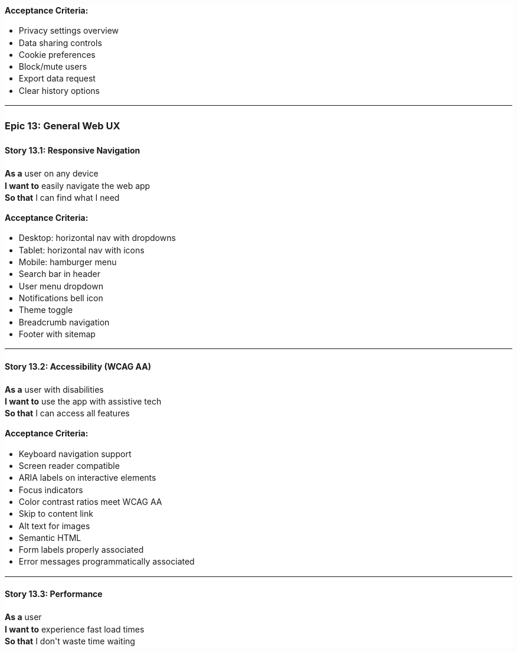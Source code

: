 **Acceptance Criteria:**
- Privacy settings overview
- Data sharing controls
- Cookie preferences
- Block/mute users
- Export data request
- Clear history options

---

### Epic 13: General Web UX

#### Story 13.1: Responsive Navigation
**As a** user on any device  
**I want to** easily navigate the web app  
**So that** I can find what I need

**Acceptance Criteria:**
- Desktop: horizontal nav with dropdowns
- Tablet: horizontal nav with icons
- Mobile: hamburger menu
- Search bar in header
- User menu dropdown
- Notifications bell icon
- Theme toggle
- Breadcrumb navigation
- Footer with sitemap

---

#### Story 13.2: Accessibility (WCAG AA)
**As a** user with disabilities  
**I want to** use the app with assistive tech  
**So that** I can access all features

**Acceptance Criteria:**
- Keyboard navigation support
- Screen reader compatible
- ARIA labels on interactive elements
- Focus indicators
- Color contrast ratios meet WCAG AA
- Skip to content link
- Alt text for images
- Semantic HTML
- Form labels properly associated
- Error messages programmatically associated

---

#### Story 13.3: Performance
**As a** user  
**I want to** experience fast load times  
**So that** I don't waste time waiting
